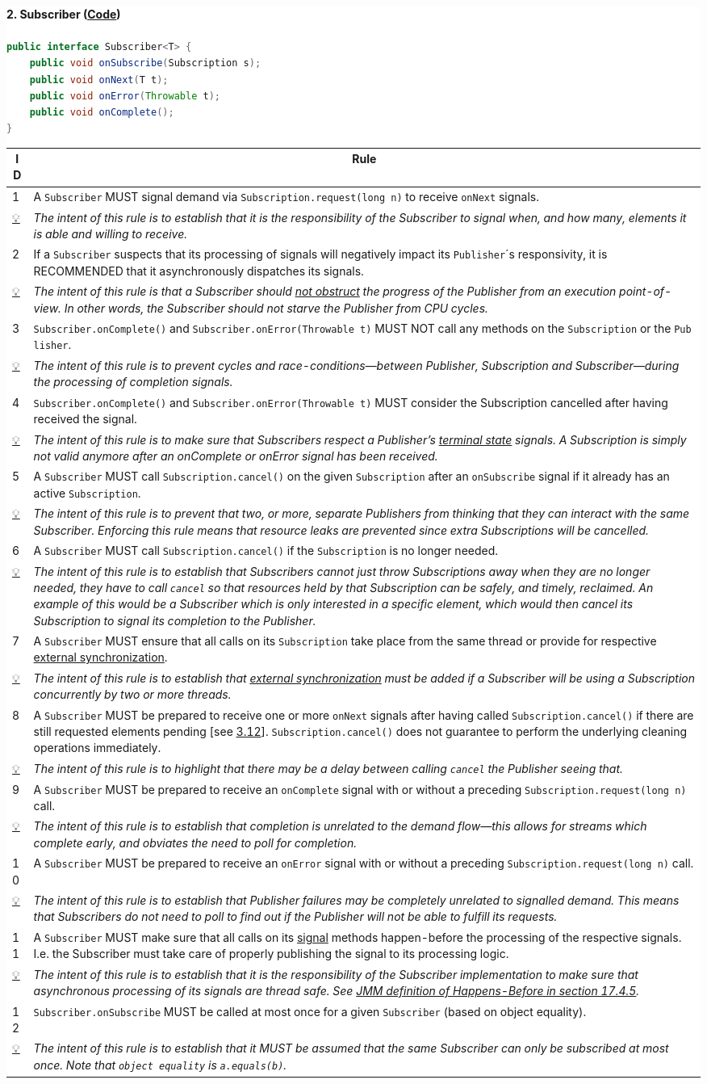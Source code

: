 #### 2. Subscriber ([Code](https://github.com/reactive-streams/reactive-streams-jvm/blob/v1.0.1/api/src/main/java/org/reactivestreams/Subscriber.java))

```java
public interface Subscriber<T> {
    public void onSubscribe(Subscription s);
    public void onNext(T t);
    public void onError(Throwable t);
    public void onComplete();
}
````

| ID                        | Rule                                                                                                   |
| ------------------------- | ------------------------------------------------------------------------------------------------------ |
| <a name="2.1">1</a>       | A `Subscriber` MUST signal demand via `Subscription.request(long n)` to receive `onNext` signals. |
| [:bulb:](#2.1 "2.1 explained") | *The intent of this rule is to establish that it is the responsibility of the Subscriber to signal when, and how many, elements it is able and willing to receive.* |
| <a name="2.2">2</a>       | If a `Subscriber` suspects that its processing of signals will negatively impact its `Publisher`´s responsivity, it is RECOMMENDED that it asynchronously dispatches its signals. |
| [:bulb:](#2.2 "2.2 explained") | *The intent of this rule is that a Subscriber should [not obstruct](#term_non-obstructing) the progress of the Publisher from an execution point-of-view. In other words, the Subscriber should not starve the Publisher from CPU cycles.* |
| <a name="2.3">3</a>       | `Subscriber.onComplete()` and `Subscriber.onError(Throwable t)` MUST NOT call any methods on the `Subscription` or the `Publisher`. |
| [:bulb:](#2.3 "2.3 explained") | *The intent of this rule is to prevent cycles and race-conditions—between Publisher, Subscription and Subscriber—during the processing of completion signals.* |
| <a name="2.4">4</a>       | `Subscriber.onComplete()` and `Subscriber.onError(Throwable t)` MUST consider the Subscription cancelled after having received the signal. |
| [:bulb:](#2.4 "2.4 explained") | *The intent of this rule is to make sure that Subscribers respect a Publisher’s [terminal state](#term_terminal_state) signals. A Subscription is simply not valid anymore after an onComplete or onError signal has been received.* |
| <a name="2.5">5</a>       | A `Subscriber` MUST call `Subscription.cancel()` on the given `Subscription` after an `onSubscribe` signal if it already has an active `Subscription`. |
| [:bulb:](#2.5 "2.5 explained") | *The intent of this rule is to prevent that two, or more, separate Publishers from thinking that they can interact with the same Subscriber. Enforcing this rule means that resource leaks are prevented since extra Subscriptions will be cancelled.* |
| <a name="2.6">6</a>       | A `Subscriber` MUST call `Subscription.cancel()` if the `Subscription` is no longer needed. |
| [:bulb:](#2.6 "2.6 explained") | *The intent of this rule is to establish that Subscribers cannot just throw Subscriptions away when they are no longer needed, they have to call `cancel` so that resources held by that Subscription can be safely, and timely, reclaimed. An example of this would be a Subscriber which is only interested in a specific element, which would then cancel its Subscription to signal its completion to the Publisher.* |
| <a name="2.7">7</a>       | A `Subscriber` MUST ensure that all calls on its `Subscription` take place from the same thread or provide for respective [external synchronization](#term_ext_sync). |
| [:bulb:](#2.7 "2.7 explained") | *The intent of this rule is to establish that [external synchronization](#term_ext_sync) must be added if a Subscriber will be using a Subscription concurrently by two or more threads.* |
| <a name="2.8">8</a>       | A `Subscriber` MUST be prepared to receive one or more `onNext` signals after having called `Subscription.cancel()` if there are still requested elements pending [see [3.12](#3.12)]. `Subscription.cancel()` does not guarantee to perform the underlying cleaning operations immediately. |
| [:bulb:](#2.8 "2.8 explained") | *The intent of this rule is to highlight that there may be a delay between calling `cancel` the Publisher seeing that.* |
| <a name="2.9">9</a>       | A `Subscriber` MUST be prepared to receive an `onComplete` signal with or without a preceding `Subscription.request(long n)` call. |
| [:bulb:](#2.9 "2.9 explained") | *The intent of this rule is to establish that completion is unrelated to the demand flow—this allows for streams which complete early, and obviates the need to *poll* for completion.* |
| <a name="2.10">10</a>     | A `Subscriber` MUST be prepared to receive an `onError` signal with or without a preceding `Subscription.request(long n)` call. |
| [:bulb:](#2.10 "2.10 explained") | *The intent of this rule is to establish that Publisher failures may be completely unrelated to signalled demand. This means that Subscribers do not need to poll to find out if the Publisher will not be able to fulfill its requests.* |
| <a name="2.11">11</a>     | A `Subscriber` MUST make sure that all calls on its [signal](#term_signal) methods happen-before the processing of the respective signals. I.e. the Subscriber must take care of properly publishing the signal to its processing logic. |
| [:bulb:](#2.11 "2.11 explained") | *The intent of this rule is to establish that it is the responsibility of the Subscriber implementation to make sure that asynchronous processing of its signals are thread safe. See [JMM definition of Happens-Before in section 17.4.5](https://docs.oracle.com/javase/specs/jls/se8/html/jls-17.html#jls-17.4.5).* |
| <a name="2.12">12</a>     | `Subscriber.onSubscribe` MUST be called at most once for a given `Subscriber` (based on object equality). |
| [:bulb:](#2.12 "2.12 explained") | *The intent of this rule is to establish that it MUST be assumed that the same Subscriber can only be subscribed at most once. Note that `object equality` is `a.equals(b)`.* |